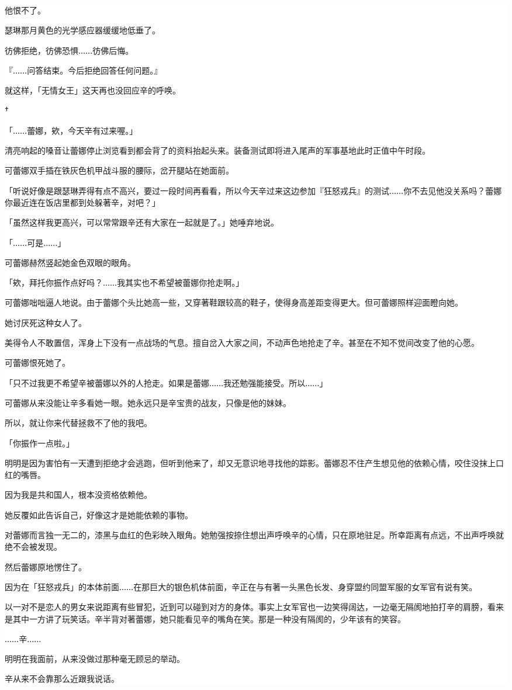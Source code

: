 他恨不了。

瑟琳那月黄色的光学感应器缓缓地低垂了。

彷佛拒绝，彷佛恐惧……彷佛后悔。

『……问答结束。今后拒绝回答任何问题。』

就这样，「无情女王」这天再也没回应辛的呼唤。

†

「……蕾娜，欸，今天辛有过来喔。」

清亮响起的嗓音让蕾娜停止浏览看到都会背了的资料抬起头来。装备测试即将进入尾声的军事基地此时正值中午时段。

可蕾娜双手插在铁灰色机甲战斗服的腰际，岔开腿站在她面前。

「听说好像是跟瑟琳弄得有点不高兴，要过一段时间再看看，所以今天辛过来这边参加『狂怒戎兵』的测试……你不去见他没关系吗？蕾娜你最近连在饭店里都到处躲著辛，对吧？」

「虽然这样我更高兴，可以常常跟辛还有大家在一起就是了。」她唾弃地说。

「……可是……」

可蕾娜赫然竖起她金色双眼的眼角。

「欸，拜托你振作点好吗？……我其实也不希望被蕾娜你抢走啊。」

可蕾娜咄咄逼人地说。由于蕾娜个头比她高一些，又穿著鞋跟较高的鞋子，使得身高差距变得更大。但可蕾娜照样迎面瞪向她。

她讨厌死这种女人了。

美得令人不敢置信，浑身上下没有一点战场的气息。擅自岔入大家之间，不动声色地抢走了辛。甚至在不知不觉间改变了他的心愿。

可蕾娜恨死她了。

「只不过我更不希望辛被蕾娜以外的人抢走。如果是蕾娜……我还勉强能接受。所以……」

可蕾娜从来没能让辛多看她一眼。她永远只是辛宝贵的战友，只像是他的妹妹。

所以，就让你来代替拯救不了他的我吧。

「你振作一点啦。」

明明是因为害怕有一天遭到拒绝才会逃跑，但听到他来了，却又无意识地寻找他的踪影。蕾娜忍不住产生想见他的依赖心情，咬住没抹上口红的嘴唇。

因为我是共和国人，根本没资格依赖他。

她反覆如此告诉自己，好像这才是她能依赖的事物。

对蕾娜而言独一无二的，漆黑与血红的色彩映入眼角。她勉强按捺住想出声呼唤辛的心情，只在原地驻足。所幸距离有点远，不出声呼唤就绝不会被发现。

然后蕾娜原地愣住了。

因为在「狂怒戎兵」的本体前面……在那巨大的银色机体前面，辛正在与有著一头黑色长发、身穿盟约同盟军服的女军官有说有笑。

以一对不是恋人的男女来说距离有些冒犯，近到可以碰到对方的身体。事实上女军官也一边笑得阔达，一边毫无隔阂地拍打辛的肩膀，看来是其中一方讲了玩笑话。辛半背对著蕾娜，她只能看见辛的嘴角在笑。那是一种没有隔阂的，少年该有的笑容。

……辛……

明明在我面前，从来没做过那种毫无顾忌的举动。

辛从来不会靠那么近跟我说话。
